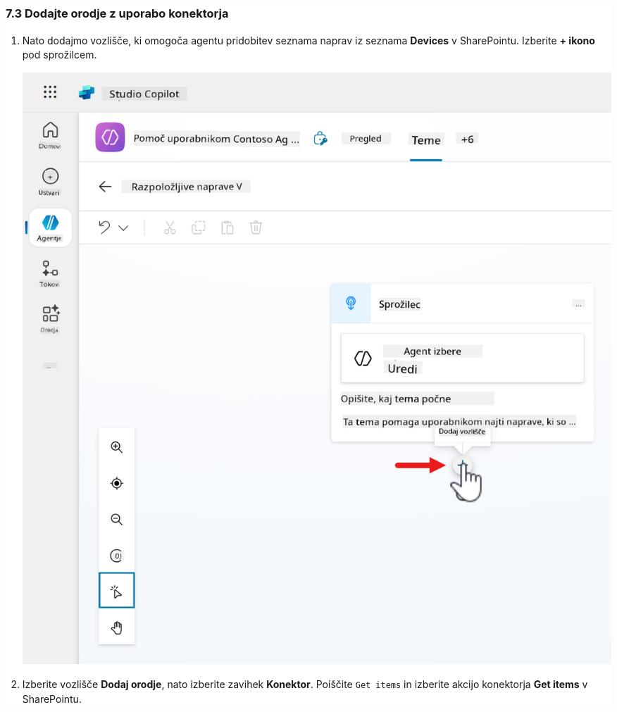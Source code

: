 ### 7.3 Dodajte orodje z uporabo konektorja

1. Nato dodajmo vozlišče, ki omogoča agentu pridobitev seznama naprav iz seznama **Devices** v SharePointu. Izberite **+ ikono** pod sprožilcem.

    ![Dodajte orodje](../../../../../translated_images/7.3_01_AddNode.4656328835f7a28bc5f66c440d620a0990bf098e858619ff2c32a9b14fae7c4f.sl.png)

1. Izberite vozlišče **Dodaj orodje**, nato izberite zavihek **Konektor**. Poiščite `Get items` in izberite akcijo konektorja **Get items** v SharePointu.
